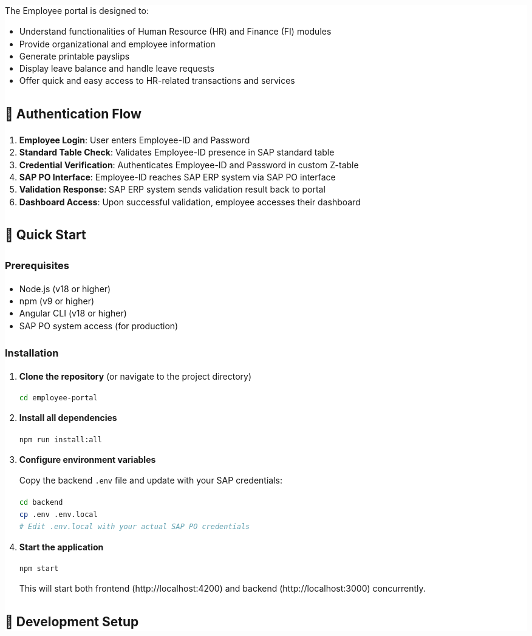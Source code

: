 The Employee portal is designed to:
- Understand functionalities of Human Resource (HR) and Finance (FI) modules
- Provide organizational and employee information
- Generate printable payslips
- Display leave balance and handle leave requests
- Offer quick and easy access to HR-related transactions and services

## 🔐 Authentication Flow

1. **Employee Login**: User enters Employee-ID and Password
2. **Standard Table Check**: Validates Employee-ID presence in SAP standard table
3. **Credential Verification**: Authenticates Employee-ID and Password in custom Z-table
4. **SAP PO Interface**: Employee-ID reaches SAP ERP system via SAP PO interface
5. **Validation Response**: SAP ERP system sends validation result back to portal
6. **Dashboard Access**: Upon successful validation, employee accesses their dashboard

## 🚀 Quick Start

### Prerequisites

- Node.js (v18 or higher)
- npm (v9 or higher)
- Angular CLI (v18 or higher)
- SAP PO system access (for production)

### Installation

1. **Clone the repository** (or navigate to the project directory)
   ```bash
   cd employee-portal
   ```

2. **Install all dependencies**
   ```bash
   npm run install:all
   ```

3. **Configure environment variables**
   
   Copy the backend `.env` file and update with your SAP credentials:
   ```bash
   cd backend
   cp .env .env.local
   # Edit .env.local with your actual SAP PO credentials
   ```

4. **Start the application**
   ```bash
   npm start
   ```

   This will start both frontend (http://localhost:4200) and backend (http://localhost:3000) concurrently.

## 🔧 Development Setup
